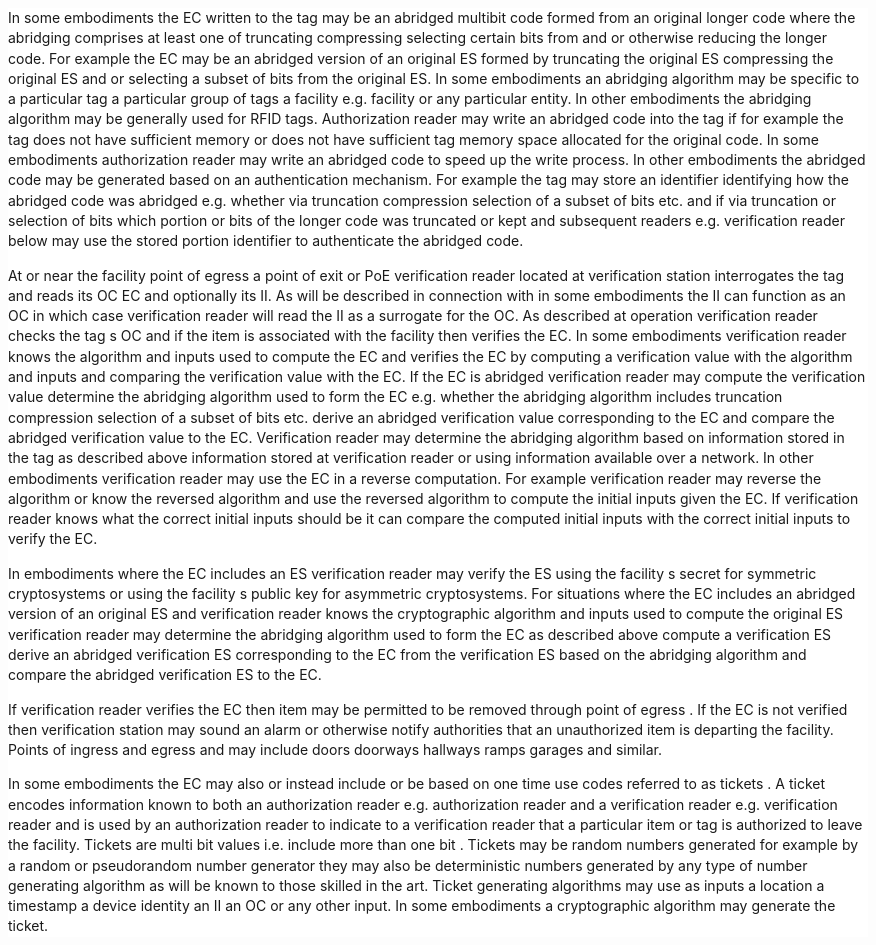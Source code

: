 In some embodiments the EC written to the tag may be an abridged multibit code formed from an original longer code where the abridging comprises at least one of truncating compressing selecting certain bits from and or otherwise reducing the longer code. For example the EC may be an abridged version of an original ES formed by truncating the original ES compressing the original ES and or selecting a subset of bits from the original ES. In some embodiments an abridging algorithm may be specific to a particular tag a particular group of tags a facility e.g. facility or any particular entity. In other embodiments the abridging algorithm may be generally used for RFID tags. Authorization reader may write an abridged code into the tag if for example the tag does not have sufficient memory or does not have sufficient tag memory space allocated for the original code. In some embodiments authorization reader may write an abridged code to speed up the write process. In other embodiments the abridged code may be generated based on an authentication mechanism. For example the tag may store an identifier identifying how the abridged code was abridged e.g. whether via truncation compression selection of a subset of bits etc. and if via truncation or selection of bits which portion or bits of the longer code was truncated or kept and subsequent readers e.g. verification reader below may use the stored portion identifier to authenticate the abridged code.

At or near the facility point of egress a point of exit or PoE verification reader located at verification station interrogates the tag and reads its OC EC and optionally its II. As will be described in connection with in some embodiments the II can function as an OC in which case verification reader will read the II as a surrogate for the OC. As described at operation verification reader checks the tag s OC and if the item is associated with the facility then verifies the EC. In some embodiments verification reader knows the algorithm and inputs used to compute the EC and verifies the EC by computing a verification value with the algorithm and inputs and comparing the verification value with the EC. If the EC is abridged verification reader may compute the verification value determine the abridging algorithm used to form the EC e.g. whether the abridging algorithm includes truncation compression selection of a subset of bits etc. derive an abridged verification value corresponding to the EC and compare the abridged verification value to the EC. Verification reader may determine the abridging algorithm based on information stored in the tag as described above information stored at verification reader or using information available over a network. In other embodiments verification reader may use the EC in a reverse computation. For example verification reader may reverse the algorithm or know the reversed algorithm and use the reversed algorithm to compute the initial inputs given the EC. If verification reader knows what the correct initial inputs should be it can compare the computed initial inputs with the correct initial inputs to verify the EC.

In embodiments where the EC includes an ES verification reader may verify the ES using the facility s secret for symmetric cryptosystems or using the facility s public key for asymmetric cryptosystems. For situations where the EC includes an abridged version of an original ES and verification reader knows the cryptographic algorithm and inputs used to compute the original ES verification reader may determine the abridging algorithm used to form the EC as described above compute a verification ES derive an abridged verification ES corresponding to the EC from the verification ES based on the abridging algorithm and compare the abridged verification ES to the EC.

If verification reader verifies the EC then item may be permitted to be removed through point of egress . If the EC is not verified then verification station may sound an alarm or otherwise notify authorities that an unauthorized item is departing the facility. Points of ingress and egress and may include doors doorways hallways ramps garages and similar.

In some embodiments the EC may also or instead include or be based on one time use codes referred to as tickets . A ticket encodes information known to both an authorization reader e.g. authorization reader and a verification reader e.g. verification reader and is used by an authorization reader to indicate to a verification reader that a particular item or tag is authorized to leave the facility. Tickets are multi bit values i.e. include more than one bit . Tickets may be random numbers generated for example by a random or pseudorandom number generator they may also be deterministic numbers generated by any type of number generating algorithm as will be known to those skilled in the art. Ticket generating algorithms may use as inputs a location a timestamp a device identity an II an OC or any other input. In some embodiments a cryptographic algorithm may generate the ticket.
